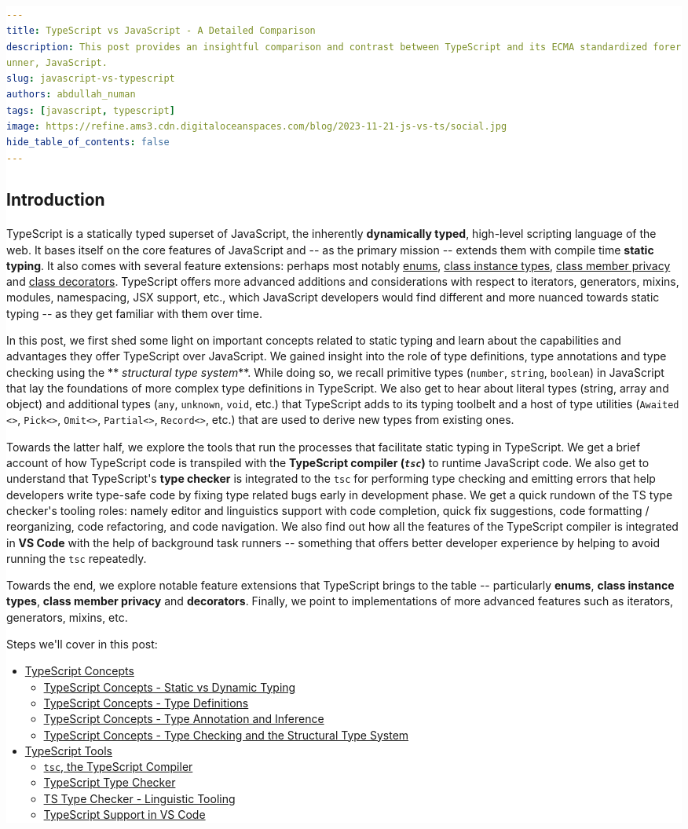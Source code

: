 ```yaml
---
title: TypeScript vs JavaScript - A Detailed Comparison
description: This post provides an insightful comparison and contrast between TypeScript and its ECMA standardized forerunner, JavaScript.
slug: javascript-vs-typescript
authors: abdullah_numan
tags: [javascript, typescript]
image: https://refine.ams3.cdn.digitaloceanspaces.com/blog/2023-11-21-js-vs-ts/social.jpg
hide_table_of_contents: false
---
```


## Introduction

TypeScript is a statically typed superset of JavaScript, the inherently **dynamically typed**, high-level scripting language of the web. It bases itself on the core features of JavaScript and -- as the primary mission -- extends them with compile time **static typing**. It also comes with several feature extensions: perhaps most notably [enums](https://www.typescriptlang.org/docs/handbook/enums.html), [class instance types](https://www.typescriptlang.org/docs/handbook/2/classes.html#constructors), [class member privacy](https://www.typescriptlang.org/docs/handbook/2/classes.html#member-visibility) and [class decorators](https://www.typescriptlang.org/docs/handbook/decorators.html). TypeScript offers more advanced additions and considerations with respect to iterators, generators, mixins, modules, namespacing, JSX support, etc., which JavaScript developers would find different and more nuanced towards static typing -- as they get familiar with them over time.

In this post, we first shed some light on important concepts related to static typing and learn about the capabilities and advantages they offer TypeScript over JavaScript. We gained insight into the role of type definitions, type annotations and type checking using the ** _structural type system_**. While doing so, we recall primitive types (`number`, `string`, `boolean`) in JavaScript that lay the foundations of more complex type definitions in TypeScript. We also get to hear about literal types (string, array and object) and additional types (`any`, `unknown`, `void`, etc.) that TypeScript adds to its typing toolbelt and a host of type utilities (`Awaited<>`, `Pick<>`, `Omit<>`, `Partial<>`, `Record<>`, etc.) that are used to derive new types from existing ones.

Towards the latter half, we explore the tools that run the processes that facilitate static typing in TypeScript. We get a brief account of how TypeScript code is transpiled with the **TypeScript compiler (_`tsc`_)** to runtime JavaScript code. We also get to understand that TypeScript's **type checker** is integrated to the `tsc` for performing type checking and emitting errors that help developers write type-safe code by fixing type related bugs early in development phase. We get a quick rundown of the TS type checker's tooling roles: namely editor and linguistics support with code completion, quick fix suggestions, code formatting / reorganizing, code refactoring, and code navigation. We also find out how all the features of the TypeScript compiler is integrated in **VS Code** with the help of background task runners -- something that offers better developer experience by helping to avoid running the `tsc` repeatedly.

Towards the end, we explore notable feature extensions that TypeScript brings to the table -- particularly **enums**, **class instance types**, **class member privacy** and **decorators**. Finally, we point to implementations of more advanced features such as iterators, generators, mixins, etc.

Steps we'll cover in this post:

- [TypeScript Concepts](#typescript-concepts)
  - [TypeScript Concepts - Static vs Dynamic Typing](#typescript-concepts---static-vs-dynamic-typing)
  - [TypeScript Concepts - Type Definitions](#typescript-concepts---type-definitions)
  - [TypeScript Concepts - Type Annotation and Inference](#typescript-concepts---type-annotation-and-inference)
  - [TypeScript Concepts - Type Checking and the Structural Type System](#typescript-concepts---type-checking-and-the-structural-type-system)
- [TypeScript Tools](#typescript-tools)
  - [`tsc`, the TypeScript Compiler](#tsc-the-typescript-compiler)
  - [TypeScript Type Checker](#typescript-type-checker)
  - [TS Type Checker - Linguistic Tooling](#ts-type-checker---linguistic-tooling)
  - [TypeScript Support in VS Code](#typescript-support-in-vs-code)